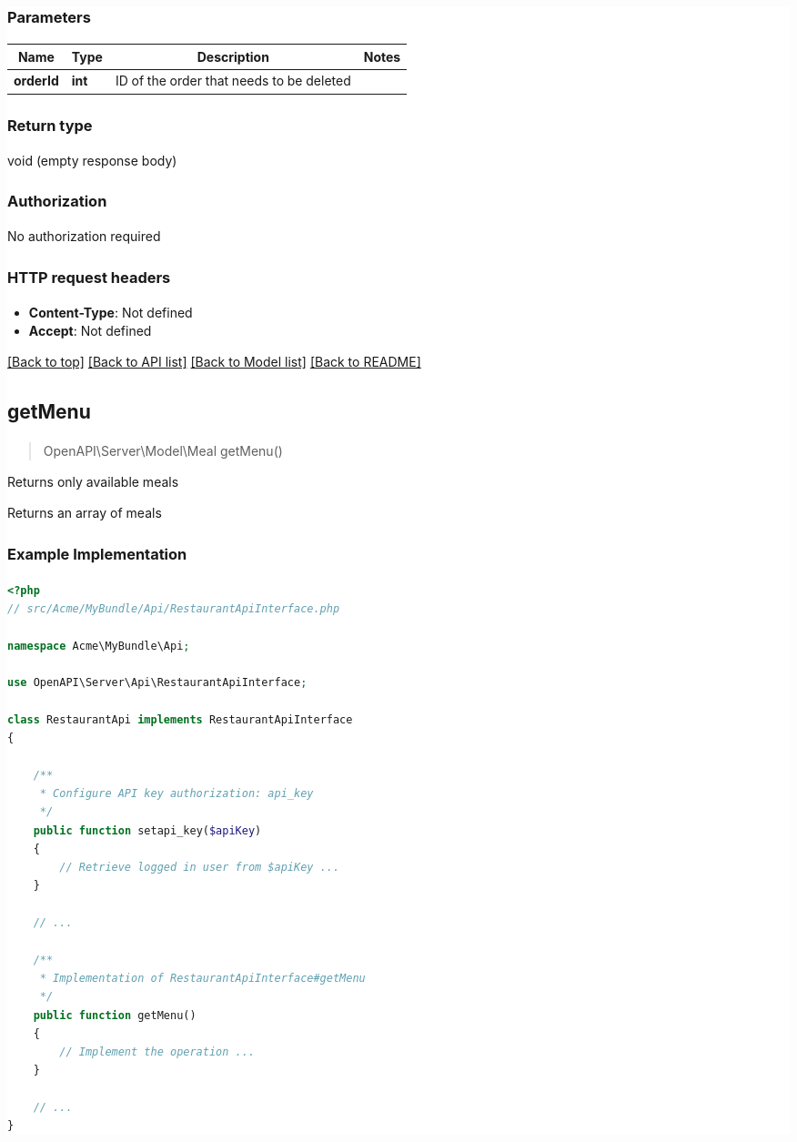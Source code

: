 ### Parameters

Name | Type | Description  | Notes
------------- | ------------- | ------------- | -------------
 **orderId** | **int**| ID of the order that needs to be deleted |

### Return type

void (empty response body)

### Authorization

No authorization required

### HTTP request headers

 - **Content-Type**: Not defined
 - **Accept**: Not defined

[[Back to top]](#) [[Back to API list]](../../README.md#documentation-for-api-endpoints) [[Back to Model list]](../../README.md#documentation-for-models) [[Back to README]](../../README.md)

## **getMenu**
> OpenAPI\Server\Model\Meal getMenu()

Returns only available meals

Returns an array of meals

### Example Implementation
```php
<?php
// src/Acme/MyBundle/Api/RestaurantApiInterface.php

namespace Acme\MyBundle\Api;

use OpenAPI\Server\Api\RestaurantApiInterface;

class RestaurantApi implements RestaurantApiInterface
{

    /**
     * Configure API key authorization: api_key
     */
    public function setapi_key($apiKey)
    {
        // Retrieve logged in user from $apiKey ...
    }

    // ...

    /**
     * Implementation of RestaurantApiInterface#getMenu
     */
    public function getMenu()
    {
        // Implement the operation ...
    }

    // ...
}
```
